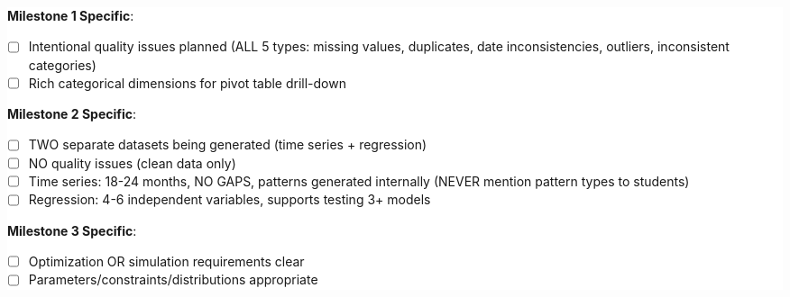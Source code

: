**Milestone 1 Specific**:
- [ ] Intentional quality issues planned (ALL 5 types: missing values, duplicates, date inconsistencies, outliers, inconsistent categories)
- [ ] Rich categorical dimensions for pivot table drill-down

**Milestone 2 Specific**:
- [ ] TWO separate datasets being generated (time series + regression)
- [ ] NO quality issues (clean data only)
- [ ] Time series: 18-24 months, NO GAPS, patterns generated internally (NEVER mention pattern types to students)
- [ ] Regression: 4-6 independent variables, supports testing 3+ models

**Milestone 3 Specific**:
- [ ] Optimization OR simulation requirements clear
- [ ] Parameters/constraints/distributions appropriate
